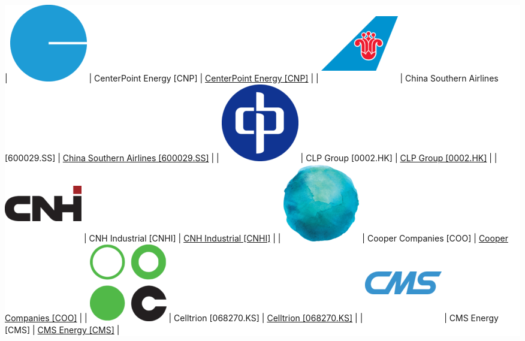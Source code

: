 | ![CenterPoint Energy [CNP]](/img/128/CNP-1b25dae1.png) | CenterPoint Energy [CNP] | [CenterPoint Energy [CNP]](centerpoint-energy/logo/ ) |
| ![China Southern Airlines [600029.SS]](/img/128/600029.SS-9c8b19da.png) | China Southern Airlines [600029.SS] | [China Southern Airlines [600029.SS]](china-southern-airlines/logo/ ) |
| ![CLP Group [0002.HK]](/img/128/0002.HK-48c1d24e.png) | CLP Group [0002.HK] | [CLP Group [0002.HK]](clp-group/logo/ ) |
| ![CNH Industrial [CNHI]](/img/128/CNHI-a2a6f619.png) | CNH Industrial [CNHI] | [CNH Industrial [CNHI]](cnh-industrial/logo/ ) |
| ![Cooper Companies [COO]](/img/128/COO-f9f4da6d.png) | Cooper Companies [COO] | [Cooper Companies [COO]](cooper-companies/logo/ ) |
| ![Celltrion [068270.KS]](/img/128/068270.KS-de430ade.png) | Celltrion [068270.KS] | [Celltrion [068270.KS]](celltrion/logo/ ) |
| ![CMS Energy [CMS]](/img/128/CMS-70cad8d4.png) | CMS Energy [CMS] | [CMS Energy [CMS]](cms-energy/logo/ ) |